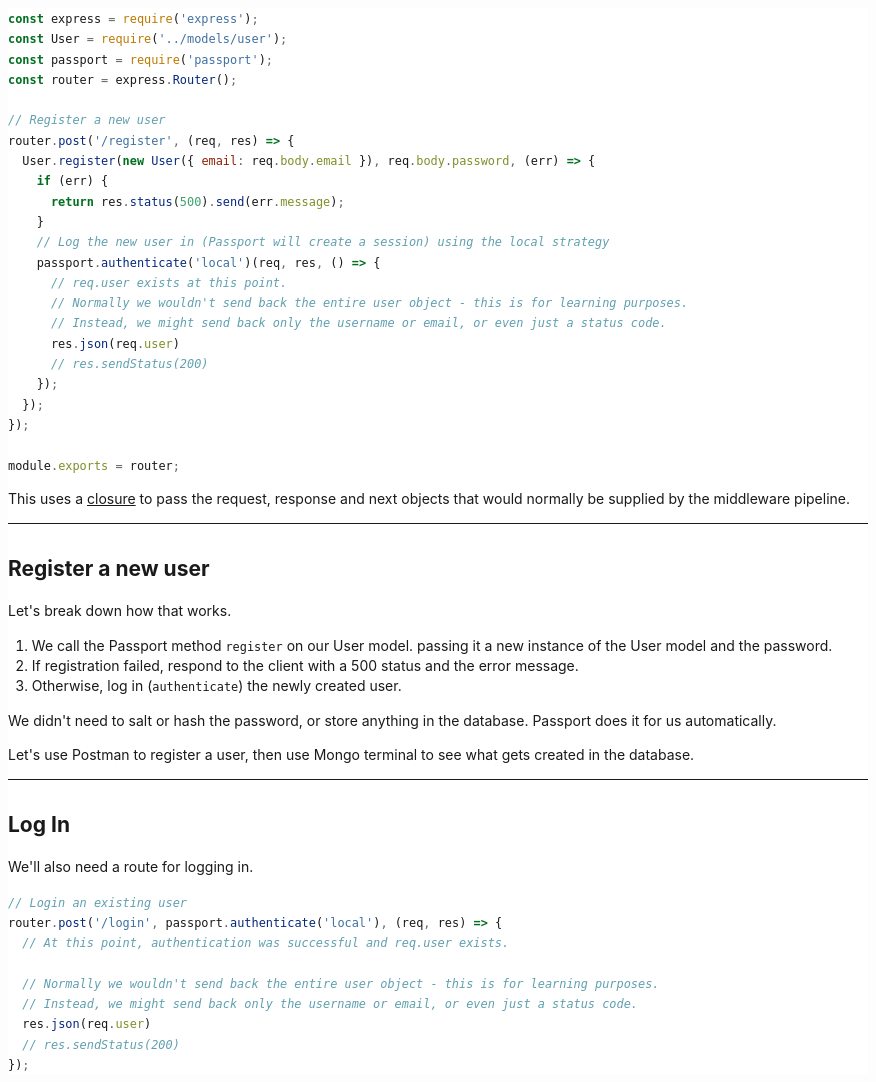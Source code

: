 ```js
const express = require('express');
const User = require('../models/user');
const passport = require('passport');
const router = express.Router();

// Register a new user
router.post('/register', (req, res) => {
  User.register(new User({ email: req.body.email }), req.body.password, (err) => {
    if (err) {
      return res.status(500).send(err.message);
    }
    // Log the new user in (Passport will create a session) using the local strategy
    passport.authenticate('local')(req, res, () => {
      // req.user exists at this point.
      // Normally we wouldn't send back the entire user object - this is for learning purposes.
      // Instead, we might send back only the username or email, or even just a status code.
      res.json(req.user)
      // res.sendStatus(200)
    });
  });
});

module.exports = router;
```

This uses a [closure](https://medium.com/dailyjs/i-never-understood-javascript-closures-9663703368e8) to pass the request, response and next objects that would normally be supplied by the middleware pipeline.

---

## Register a new user

Let's break down how that works.

1. We call the Passport method `register` on our User model. passing it a new instance of the User model and the password.
2. If registration failed, respond to the client with a 500 status and the error message.
3. Otherwise, log in (`authenticate`) the newly created user.

We didn't need to salt or hash the password, or store anything in the database. Passport does it for us automatically.

Let's use Postman to register a user, then use Mongo terminal to see what gets created in the database.

---

## Log In

We'll also need a route for logging in.

```js
// Login an existing user
router.post('/login', passport.authenticate('local'), (req, res) => {
  // At this point, authentication was successful and req.user exists.

  // Normally we wouldn't send back the entire user object - this is for learning purposes.
  // Instead, we might send back only the username or email, or even just a status code.
  res.json(req.user)
  // res.sendStatus(200)
});
```
